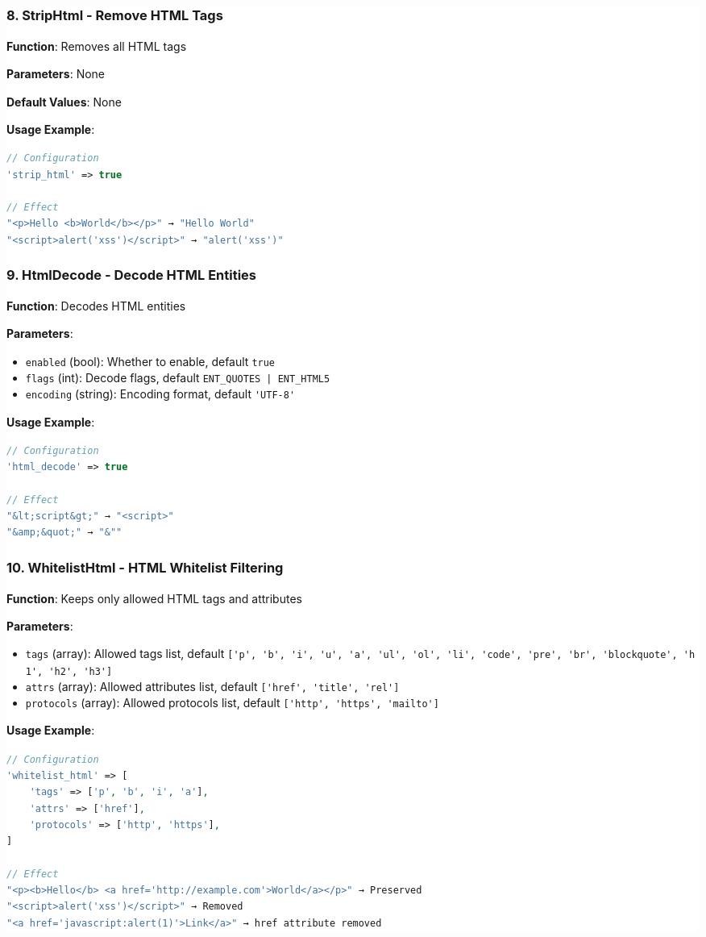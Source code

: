 ### 8. StripHtml - Remove HTML Tags

**Function**: Removes all HTML tags

**Parameters**: None

**Default Values**: None

**Usage Example**:
```php
// Configuration
'strip_html' => true

// Effect
"<p>Hello <b>World</b></p>" → "Hello World"
"<script>alert('xss')</script>" → "alert('xss')"
```

### 9. HtmlDecode - Decode HTML Entities

**Function**: Decodes HTML entities

**Parameters**:
- `enabled` (bool): Whether to enable, default `true`
- `flags` (int): Decode flags, default `ENT_QUOTES | ENT_HTML5`
- `encoding` (string): Encoding format, default `'UTF-8'`

**Usage Example**:
```php
// Configuration
'html_decode' => true

// Effect
"&lt;script&gt;" → "<script>"
"&amp;&quot;" → "&""
```

### 10. WhitelistHtml - HTML Whitelist Filtering

**Function**: Keeps only allowed HTML tags and attributes

**Parameters**:
- `tags` (array): Allowed tags list, default `['p', 'b', 'i', 'u', 'a', 'ul', 'ol', 'li', 'code', 'pre', 'br', 'blockquote', 'h1', 'h2', 'h3']`
- `attrs` (array): Allowed attributes list, default `['href', 'title', 'rel']`
- `protocols` (array): Allowed protocols list, default `['http', 'https', 'mailto']`

**Usage Example**:
```php
// Configuration
'whitelist_html' => [
    'tags' => ['p', 'b', 'i', 'a'],
    'attrs' => ['href'],
    'protocols' => ['http', 'https'],
]

// Effect
"<p><b>Hello</b> <a href='http://example.com'>World</a></p>" → Preserved
"<script>alert('xss')</script>" → Removed
"<a href='javascript:alert(1)'>Link</a>" → href attribute removed
```
